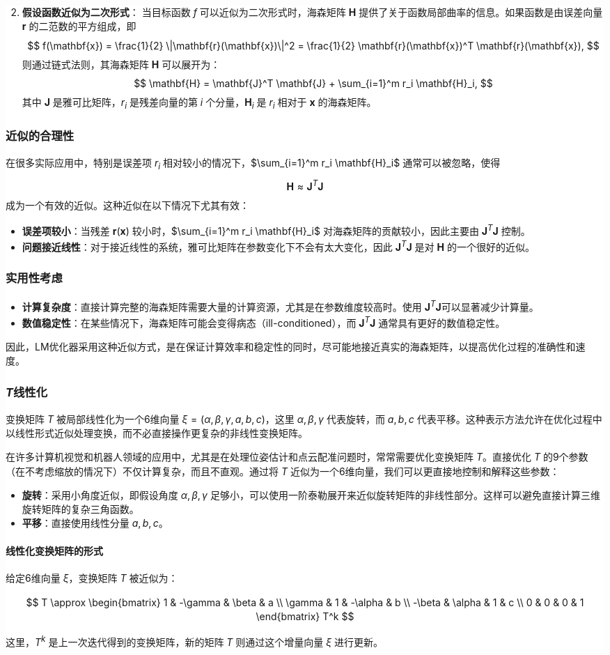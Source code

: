 2. **假设函数近似为二次形式**：
   当目标函数 $f$ 可以近似为二次形式时，海森矩阵 $\mathbf{H}$ 提供了关于函数局部曲率的信息。如果函数是由误差向量 $\mathbf{r}$ 的二范数的平方组成，即
   $$
   f(\mathbf{x}) = \frac{1}{2} \|\mathbf{r}(\mathbf{x})\|^2 = \frac{1}{2} \mathbf{r}(\mathbf{x})^T \mathbf{r}(\mathbf{x}),
  $$
   则通过链式法则，其海森矩阵 $\mathbf{H}$ 可以展开为：
   $$
   \mathbf{H} = \mathbf{J}^T \mathbf{J} + \sum_{i=1}^m r_i \mathbf{H}_i,
  $$
   其中 $\mathbf{J}$ 是雅可比矩阵，$r_i$ 是残差向量的第 $i$ 个分量，$\mathbf{H}_i$ 是 $r_i$ 相对于 $\mathbf{x}$ 的海森矩阵。

### 近似的合理性

在很多实际应用中，特别是误差项 $r_i$ 相对较小的情况下，$\sum_{i=1}^m r_i \mathbf{H}_i$ 通常可以被忽略，使得
$$
\mathbf{H} \approx \mathbf{J}^T \mathbf{J}
$$
成为一个有效的近似。这种近似在以下情况下尤其有效：

- **误差项较小**：当残差 $\mathbf{r}(\mathbf{x})$ 较小时，$\sum_{i=1}^m r_i \mathbf{H}_i$ 对海森矩阵的贡献较小，因此主要由 $\mathbf{J}^T \mathbf{J}$ 控制。
- **问题接近线性**：对于接近线性的系统，雅可比矩阵在参数变化下不会有太大变化，因此 $\mathbf{J}^T \mathbf{J}$ 是对 $\mathbf{H}$ 的一个很好的近似。

### 实用性考虑

- **计算复杂度**：直接计算完整的海森矩阵需要大量的计算资源，尤其是在参数维度较高时。使用 $\mathbf{J}^T \mathbf{J}$可以显著减少计算量。
- **数值稳定性**：在某些情况下，海森矩阵可能会变得病态（ill-conditioned），而 $\mathbf{J}^T \mathbf{J}$ 通常具有更好的数值稳定性。

因此，LM优化器采用这种近似方式，是在保证计算效率和稳定性的同时，尽可能地接近真实的海森矩阵，以提高优化过程的准确性和速度。






### $T$线性化

变换矩阵 $T$ 被局部线性化为一个6维向量 $\xi = (\alpha, \beta, \gamma, a, b, c)$，这里 $\alpha, \beta, \gamma$ 代表旋转，而 $a, b, c$ 代表平移。这种表示方法允许在优化过程中以线性形式近似处理变换，而不必直接操作更复杂的非线性变换矩阵。

在许多计算机视觉和机器人领域的应用中，尤其是在处理位姿估计和点云配准问题时，常常需要优化变换矩阵 $T$。直接优化 $T$ 的9个参数（在不考虑缩放的情况下）不仅计算复杂，而且不直观。通过将 $T$ 近似为一个6维向量，我们可以更直接地控制和解释这些参数：

- **旋转**：采用小角度近似，即假设角度 $\alpha, \beta, \gamma$ 足够小，可以使用一阶泰勒展开来近似旋转矩阵的非线性部分。这样可以避免直接计算三维旋转矩阵的复杂三角函数。
- **平移**：直接使用线性分量 $a, b, c$。

#### 线性化变换矩阵的形式

给定6维向量 $\xi$，变换矩阵 $T$ 被近似为：

$$
T \approx \begin{bmatrix}
1 & -\gamma & \beta & a \\
\gamma & 1 & -\alpha & b \\
-\beta & \alpha & 1 & c \\
0 & 0 & 0 & 1
\end{bmatrix} T^k
$$

这里，$T^k$ 是上一次迭代得到的变换矩阵，新的矩阵 $T$ 则通过这个增量向量 $\xi$ 进行更新。


